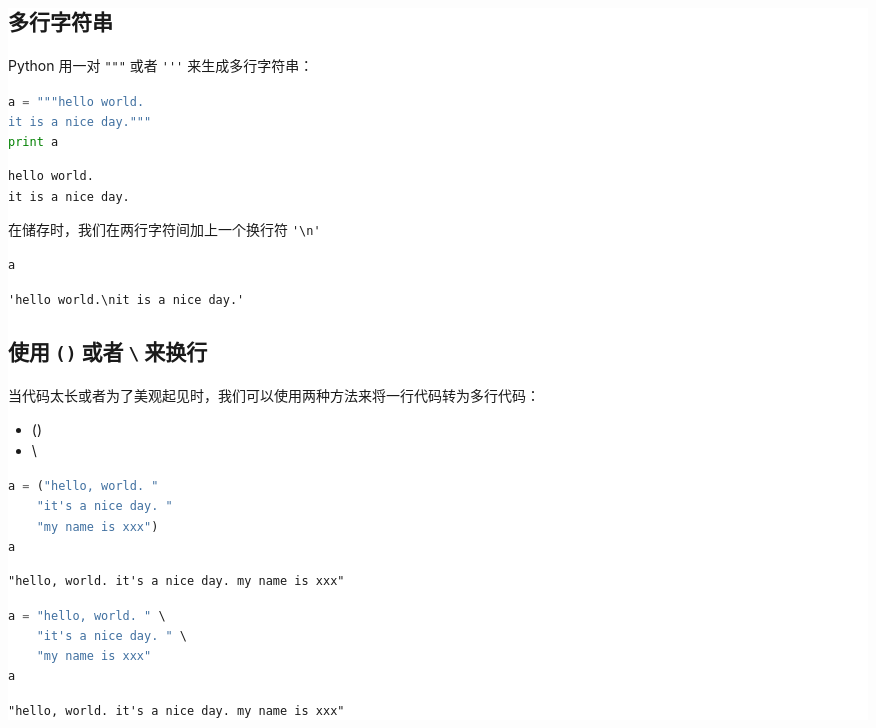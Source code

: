 

## 多行字符串

Python 用一对 `"""` 或者 `'''` 来生成多行字符串：


```python
a = """hello world.
it is a nice day."""
print a
```

    hello world.
    it is a nice day.
    

在储存时，我们在两行字符间加上一个换行符 `'\n'`


```python
a
```




    'hello world.\nit is a nice day.'



## 使用 `()` 或者 `\` 来换行

当代码太长或者为了美观起见时，我们可以使用两种方法来将一行代码转为多行代码：

* ()
* \


```python
a = ("hello, world. "
    "it's a nice day. "
    "my name is xxx")
a
```




    "hello, world. it's a nice day. my name is xxx"




```python
a = "hello, world. " \
    "it's a nice day. " \
    "my name is xxx"
a
```




    "hello, world. it's a nice day. my name is xxx"
